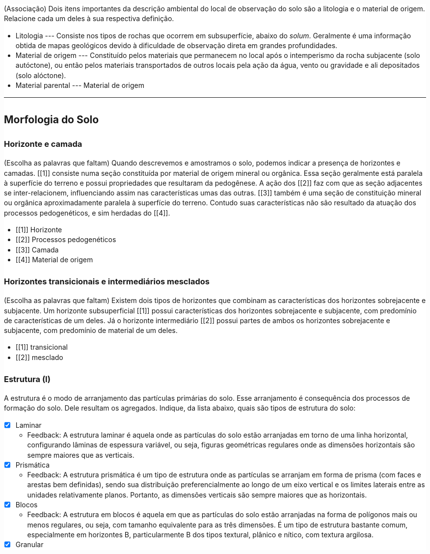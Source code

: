 (Associação) Dois itens importantes da descrição ambiental do local de observação do solo são a litologia e o material de origem. Relacione cada um deles à sua respectiva definição.

* Litologia --- Consiste nos tipos de rochas que ocorrem em subsuperfície, abaixo do _solum_. Geralmente é uma informação obtida de mapas geológicos devido à dificuldade de observação direta em grandes profundidades.
* Material de origem --- Constituído pelos materiais que permanecem no local após o intemperismo da rocha subjacente (solo autóctone), ou então pelos materiais transportados de outros locais pela ação da água, vento ou gravidade e ali depositados (solo alóctone).
* Material parental --- Material de origem

----

## Morfologia do Solo

### Horizonte e camada

(Escolha as palavras que faltam) Quando descrevemos e amostramos o solo, podemos indicar a presença de horizontes e camadas. [[1]] consiste numa seção constituída por material de origem mineral ou orgânica. Essa seção geralmente está paralela à superfície do terreno e possui propriedades que resultaram da pedogênese. A ação dos [[2]] faz com que as seção adjacentes se inter-relacionem, influenciando assim nas características umas das outras. [[3]] também é uma seção de constituição mineral ou orgânica aproximadamente paralela à superfície do terreno. Contudo suas características não são resultado da atuação dos processos pedogenéticos, e sim herdadas do [[4]].

* [[1]] Horizonte
* [[2]] Processos pedogenéticos
* [[3]] Camada
* [[4]] Material de origem

### Horizontes transicionais e intermediários mesclados

(Escolha as palavras que faltam) Existem dois tipos de horizontes que combinam as características dos horizontes sobrejacente e subjacente. Um horizonte subsuperficial [[1]] possui características dos horizontes sobrejacente e subjacente, com predomínio de características de um deles. Já o horizonte intermediário [[2]] possui partes de ambos os horizontes sobrejacente e subjacente, com predomínio de material de um deles.

* [[1]] transicional
* [[2]] mesclado

### Estrutura (I)


A estrutura é o modo de arranjamento das partículas primárias do solo. Esse arranjamento é consequência dos processos de formação do solo. Dele resultam os agregados. Indique, da lista abaixo, quais são tipos de estrutura do solo:

* [X] Laminar
  * Feedback: A estrutura laminar é aquela onde as partículas do solo estão arranjadas em torno de uma linha horizontal, configurando lâminas de espessura variável, ou seja, figuras geométricas regulares onde as dimensões horizontais são sempre maiores que as verticais.
* [X] Prismática
  * Feedback: A estrutura prismática é um tipo de estrutura onde as partículas se arranjam em forma de prisma (com faces e arestas bem definidas), sendo sua distribuição preferencialmente ao longo de um eixo vertical e os limites laterais entre as unidades relativamente planos. Portanto, as dimensões verticais são sempre maiores que as horizontais.
* [X] Blocos
  * Feedback: A estrutura em blocos é aquela em que as partículas do solo estão arranjadas na forma de polígonos mais ou menos regulares, ou seja, com tamanho equivalente para as três dimensões. É um tipo de estrutura bastante comum, especialmente em horizontes B, particularmente B dos tipos textural, plânico e nítico, com textura argilosa.
* [X] Granular